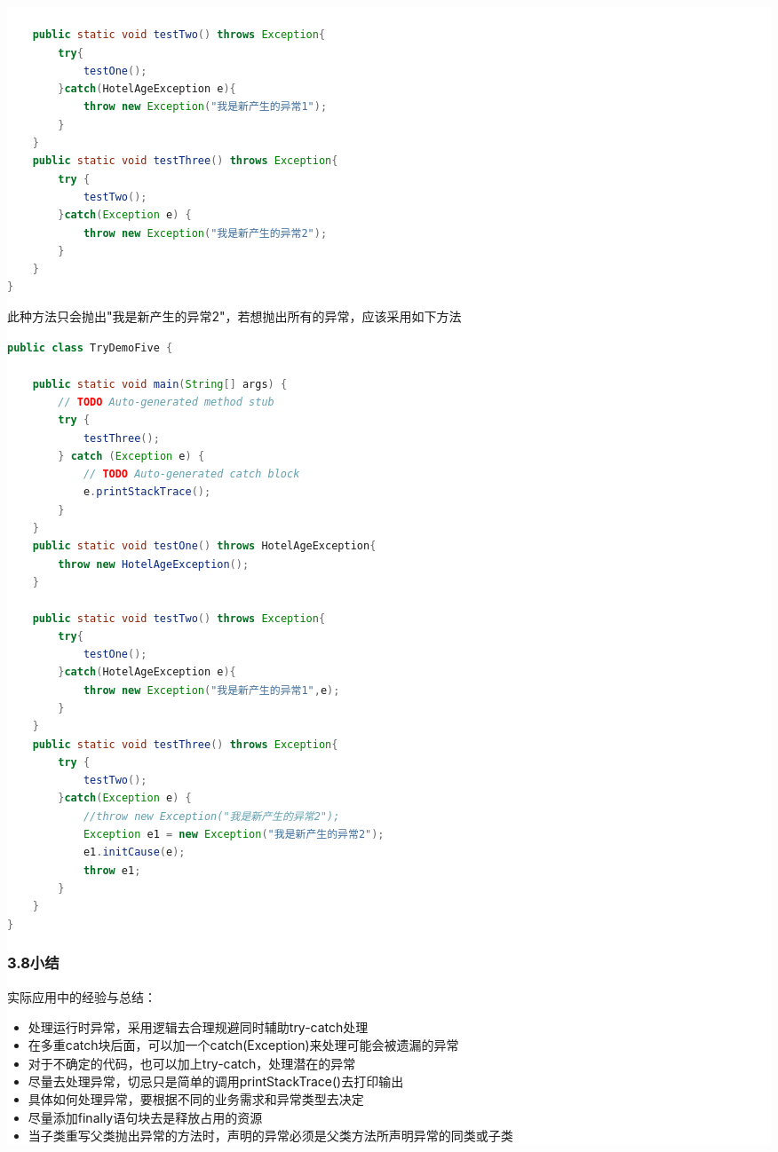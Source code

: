 ```java
	
	public static void testTwo() throws Exception{
		try{
			testOne();
		}catch(HotelAgeException e){
			throw new Exception("我是新产生的异常1");
		}
	}
	public static void testThree() throws Exception{
		try {
			testTwo();
		}catch(Exception e) {
			throw new Exception("我是新产生的异常2");
		}
	}	
}
```
此种方法只会抛出"我是新产生的异常2"，若想抛出所有的异常，应该采用如下方法
```java
public class TryDemoFive {

	public static void main(String[] args) {
		// TODO Auto-generated method stub
		try {
			testThree();
		} catch (Exception e) {
			// TODO Auto-generated catch block
			e.printStackTrace();
		}
	}
	public static void testOne() throws HotelAgeException{
		throw new HotelAgeException();
	}
	
	public static void testTwo() throws Exception{
		try{
			testOne();
		}catch(HotelAgeException e){
			throw new Exception("我是新产生的异常1",e);
		}
	}
	public static void testThree() throws Exception{
		try {
			testTwo();
		}catch(Exception e) {
			//throw new Exception("我是新产生的异常2");
			Exception e1 = new Exception("我是新产生的异常2");
			e1.initCause(e);
			throw e1;
		}
	}	
}
```
### 3.8小结
实际应用中的经验与总结：
* 处理运行时异常，采用逻辑去合理规避同时辅助try-catch处理
* 在多重catch块后面，可以加一个catch(Exception)来处理可能会被遗漏的异常
* 对于不确定的代码，也可以加上try-catch，处理潜在的异常
* 尽量去处理异常，切忌只是简单的调用printStackTrace()去打印输出
* 具体如何处理异常，要根据不同的业务需求和异常类型去决定
* 尽量添加finally语句块去是释放占用的资源
* 当子类重写父类抛出异常的方法时，声明的异常必须是父类方法所声明异常的同类或子类
